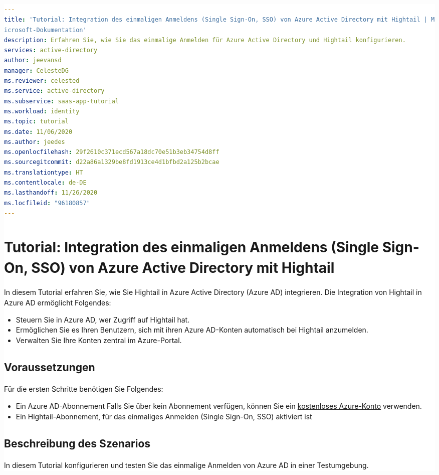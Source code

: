 ```yaml
---
title: 'Tutorial: Integration des einmaligen Anmeldens (Single Sign-On, SSO) von Azure Active Directory mit Hightail | Microsoft-Dokumentation'
description: Erfahren Sie, wie Sie das einmalige Anmelden für Azure Active Directory und Hightail konfigurieren.
services: active-directory
author: jeevansd
manager: CelesteDG
ms.reviewer: celested
ms.service: active-directory
ms.subservice: saas-app-tutorial
ms.workload: identity
ms.topic: tutorial
ms.date: 11/06/2020
ms.author: jeedes
ms.openlocfilehash: 29f2610c371ecd567a18dc70e51b3eb34754d8ff
ms.sourcegitcommit: d22a86a1329be8fd1913ce4d1bfbd2a125b2bcae
ms.translationtype: HT
ms.contentlocale: de-DE
ms.lasthandoff: 11/26/2020
ms.locfileid: "96180857"
---
```

# <a name="tutorial-azure-active-directory-single-sign-on-sso-integration-with-hightail"></a>Tutorial: Integration des einmaligen Anmeldens (Single Sign-On, SSO) von Azure Active Directory mit Hightail

In diesem Tutorial erfahren Sie, wie Sie Hightail in Azure Active Directory (Azure AD) integrieren. Die Integration von Hightail in Azure AD ermöglicht Folgendes:

* Steuern Sie in Azure AD, wer Zugriff auf Hightail hat.
* Ermöglichen Sie es Ihren Benutzern, sich mit ihren Azure AD-Konten automatisch bei Hightail anzumelden.
* Verwalten Sie Ihre Konten zentral im Azure-Portal.

## <a name="prerequisites"></a>Voraussetzungen

Für die ersten Schritte benötigen Sie Folgendes:

* Ein Azure AD-Abonnement Falls Sie über kein Abonnement verfügen, können Sie ein [kostenloses Azure-Konto](https://azure.microsoft.com/free/) verwenden.
* Ein Hightail-Abonnement, für das einmaliges Anmelden (Single Sign-On, SSO) aktiviert ist

## <a name="scenario-description"></a>Beschreibung des Szenarios

In diesem Tutorial konfigurieren und testen Sie das einmalige Anmelden von Azure AD in einer Testumgebung.
